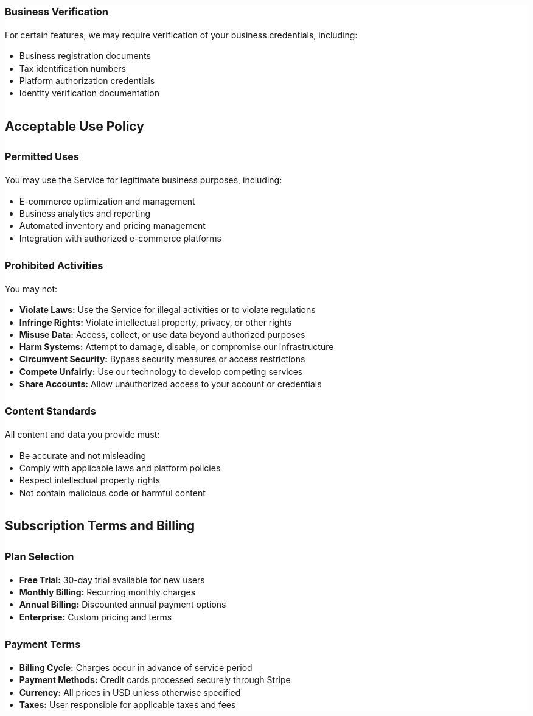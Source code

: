 ### Business Verification
For certain features, we may require verification of your business credentials, including:

- Business registration documents
- Tax identification numbers
- Platform authorization credentials
- Identity verification documentation

## Acceptable Use Policy

### Permitted Uses
You may use the Service for legitimate business purposes, including:

- E-commerce optimization and management
- Business analytics and reporting
- Automated inventory and pricing management
- Integration with authorized e-commerce platforms

### Prohibited Activities
You may not:

- **Violate Laws:** Use the Service for illegal activities or to violate regulations
- **Infringe Rights:** Violate intellectual property, privacy, or other rights
- **Misuse Data:** Access, collect, or use data beyond authorized purposes
- **Harm Systems:** Attempt to damage, disable, or compromise our infrastructure
- **Circumvent Security:** Bypass security measures or access restrictions
- **Compete Unfairly:** Use our technology to develop competing services
- **Share Accounts:** Allow unauthorized access to your account or credentials

### Content Standards
All content and data you provide must:

- Be accurate and not misleading
- Comply with applicable laws and platform policies
- Respect intellectual property rights
- Not contain malicious code or harmful content

## Subscription Terms and Billing

### Plan Selection
- **Free Trial:** 30-day trial available for new users
- **Monthly Billing:** Recurring monthly charges
- **Annual Billing:** Discounted annual payment options
- **Enterprise:** Custom pricing and terms

### Payment Terms
- **Billing Cycle:** Charges occur in advance of service period
- **Payment Methods:** Credit cards processed securely through Stripe
- **Currency:** All prices in USD unless otherwise specified
- **Taxes:** User responsible for applicable taxes and fees
